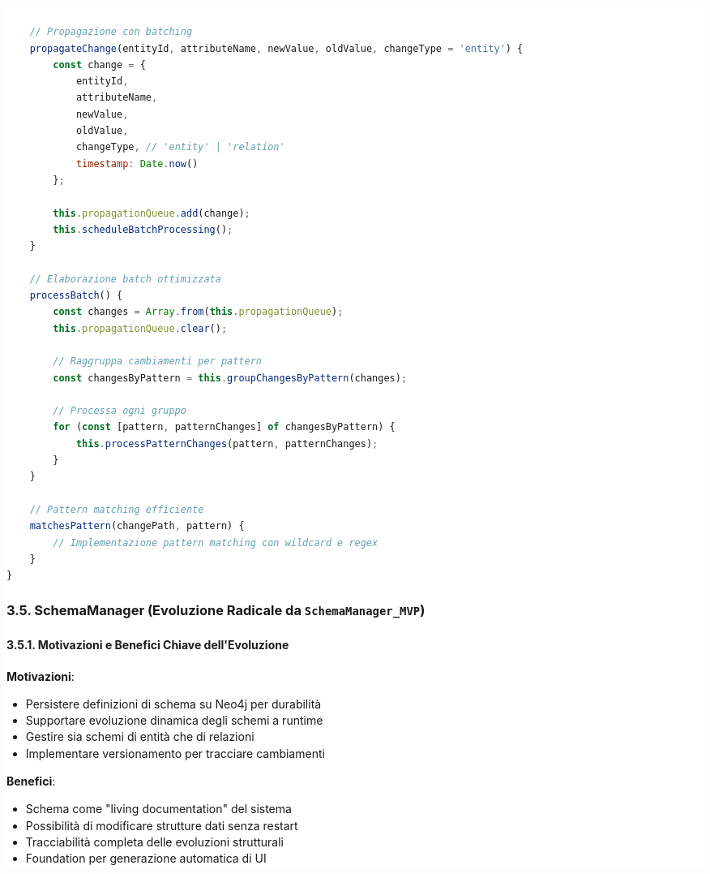 ```javascript

    // Propagazione con batching
    propagateChange(entityId, attributeName, newValue, oldValue, changeType = 'entity') {
        const change = {
            entityId,
            attributeName,
            newValue,
            oldValue,
            changeType, // 'entity' | 'relation'
            timestamp: Date.now()
        };

        this.propagationQueue.add(change);
        this.scheduleBatchProcessing();
    }

    // Elaborazione batch ottimizzata
    processBatch() {
        const changes = Array.from(this.propagationQueue);
        this.propagationQueue.clear();

        // Raggruppa cambiamenti per pattern
        const changesByPattern = this.groupChangesByPattern(changes);
        
        // Processa ogni gruppo
        for (const [pattern, patternChanges] of changesByPattern) {
            this.processPatternChanges(pattern, patternChanges);
        }
    }

    // Pattern matching efficiente
    matchesPattern(changePath, pattern) {
        // Implementazione pattern matching con wildcard e regex
    }
}
```

### 3.5. SchemaManager (Evoluzione Radicale da `SchemaManager_MVP`)

#### 3.5.1. Motivazioni e Benefici Chiave dell'Evoluzione

**Motivazioni**:
- Persistere definizioni di schema su Neo4j per durabilità
- Supportare evoluzione dinamica degli schemi a runtime
- Gestire sia schemi di entità che di relazioni
- Implementare versionamento per tracciare cambiamenti

**Benefici**:
- Schema come "living documentation" del sistema
- Possibilità di modificare strutture dati senza restart
- Tracciabilità completa delle evoluzioni strutturali
- Foundation per generazione automatica di UI
